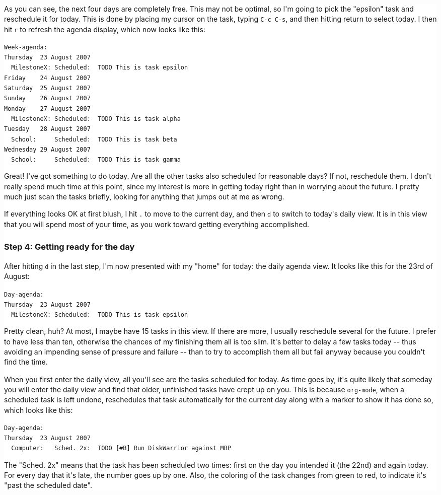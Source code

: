 As you can see, the next four days are completely free.  This may not be optimal, so I'm going to pick the "epsilon" task and reschedule it for today.  This is done by placing my cursor on the task, typing `C-c C-s`, and then hitting return to select today.  I then hit `r` to refresh the agenda display, which now looks like this:

	Week-agenda:
	Thursday  23 August 2007
	  MilestoneX: Scheduled:  TODO This is task epsilon
	Friday    24 August 2007
	Saturday  25 August 2007
	Sunday    26 August 2007
	Monday    27 August 2007
	  MilestoneX: Scheduled:  TODO This is task alpha
	Tuesday   28 August 2007
	  School:     Scheduled:  TODO This is task beta
	Wednesday 29 August 2007
	  School:     Scheduled:  TODO This is task gamma

Great!  I've got something to do today.  Are all the other tasks also scheduled for reasonable days?  If not, reschedule them.  I don't really spend much time at this point, since my interest is more in getting today right than in worrying about the future.  I pretty much just scan the tasks briefly, looking for anything that jumps out at me as wrong.

If everything looks OK at first blush, I hit `.` to move to the current day, and then `d` to switch to today's daily view.  It is in this view that you will spend most of your time, as you work toward getting everything accomplished.

### Step 4: Getting ready for the day

After hitting `d` in the last step, I'm now presented with my "home" for today: the daily agenda view.  It looks like this for the 23rd of August:

	Day-agenda:
	Thursday  23 August 2007
	  MilestoneX: Scheduled:  TODO This is task epsilon

Pretty clean, huh?  At most, I maybe have 15 tasks in this view.  If there are more, I usually reschedule several for the future.  I prefer to have less than ten, otherwise the chances of my finishing them all is too slim.  It's better to delay a few tasks today -- thus avoiding an impending sense of pressure and failure -- than to try to accomplish them all but fail anyway because you couldn't find the time.

When you first enter the daily view, all you'll see are the tasks scheduled for today.  As time goes by, it's quite likely that someday you will enter the daily view and find that older, unfinished tasks have crept up on you.  This is because `org-mode`, when a scheduled task is left undone, reschedules that task automatically for the current day along with a marker to show it has done so, which looks like this:

	Day-agenda:
	Thursday  23 August 2007
	  Computer:   Sched. 2x:  TODO [#B] Run DiskWarrior against MBP

The "Sched. 2x" means that the task has been scheduled two times: first on the day you intended it (the 22nd) and again today.  For every day that it's late, the number goes up by one.  Also, the coloring of the task changes from green to red, to indicate it's "past the scheduled date".


[Life Balance]: http://www.llamagraphics.com/LB/LifeBalanceTop.html